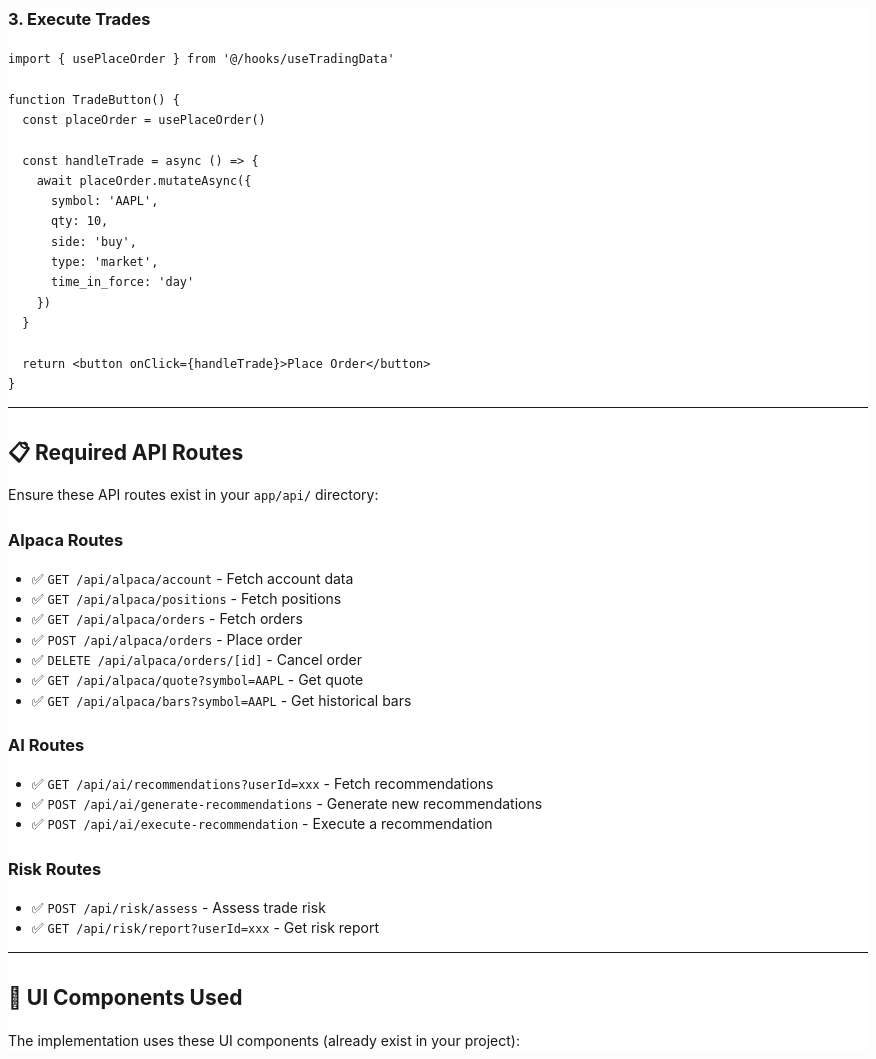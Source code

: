 ### 3. Execute Trades

```tsx
import { usePlaceOrder } from '@/hooks/useTradingData'

function TradeButton() {
  const placeOrder = usePlaceOrder()

  const handleTrade = async () => {
    await placeOrder.mutateAsync({
      symbol: 'AAPL',
      qty: 10,
      side: 'buy',
      type: 'market',
      time_in_force: 'day'
    })
  }

  return <button onClick={handleTrade}>Place Order</button>
}
```

---

## 📋 Required API Routes

Ensure these API routes exist in your `app/api/` directory:

### Alpaca Routes
- ✅ `GET /api/alpaca/account` - Fetch account data
- ✅ `GET /api/alpaca/positions` - Fetch positions
- ✅ `GET /api/alpaca/orders` - Fetch orders
- ✅ `POST /api/alpaca/orders` - Place order
- ✅ `DELETE /api/alpaca/orders/[id]` - Cancel order
- ✅ `GET /api/alpaca/quote?symbol=AAPL` - Get quote
- ✅ `GET /api/alpaca/bars?symbol=AAPL` - Get historical bars

### AI Routes
- ✅ `GET /api/ai/recommendations?userId=xxx` - Fetch recommendations
- ✅ `POST /api/ai/generate-recommendations` - Generate new recommendations
- ✅ `POST /api/ai/execute-recommendation` - Execute a recommendation

### Risk Routes
- ✅ `POST /api/risk/assess` - Assess trade risk
- ✅ `GET /api/risk/report?userId=xxx` - Get risk report

---

## 🎨 UI Components Used

The implementation uses these UI components (already exist in your project):
